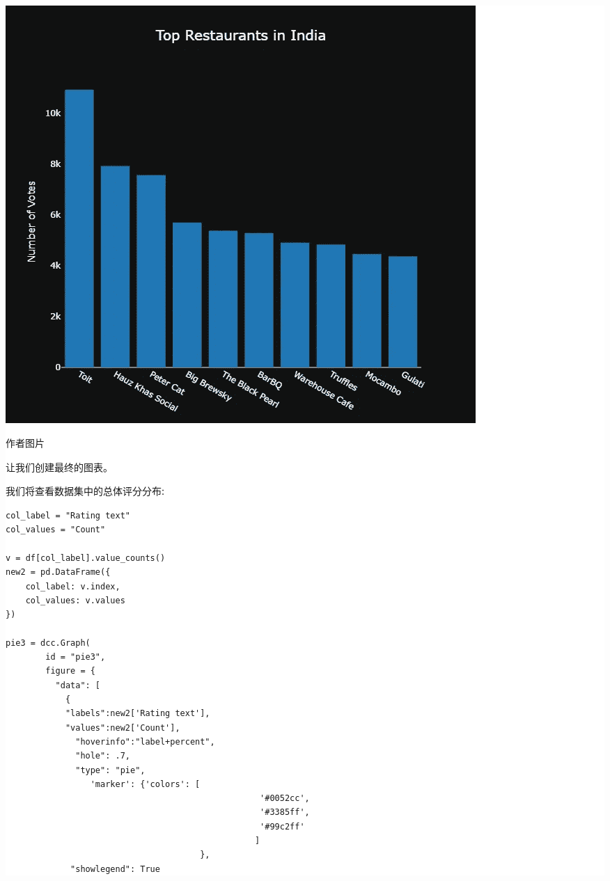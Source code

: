 ![](img/f65582403f3843085b315a4a26f6ac8f.png)

作者图片

让我们创建最终的图表。

我们将查看数据集中的总体评分分布:

```
col_label = "Rating text"
col_values = "Count"

v = df[col_label].value_counts()
new2 = pd.DataFrame({
    col_label: v.index,
    col_values: v.values
})

pie3 = dcc.Graph(
        id = "pie3",
        figure = {
          "data": [
            {
            "labels":new2['Rating text'],
            "values":new2['Count'],
              "hoverinfo":"label+percent",
              "hole": .7,
              "type": "pie",
                 'marker': {'colors': [
                                                   '#0052cc',  
                                                   '#3385ff',
                                                   '#99c2ff'
                                                  ]
                                       },
             "showlegend": True
```